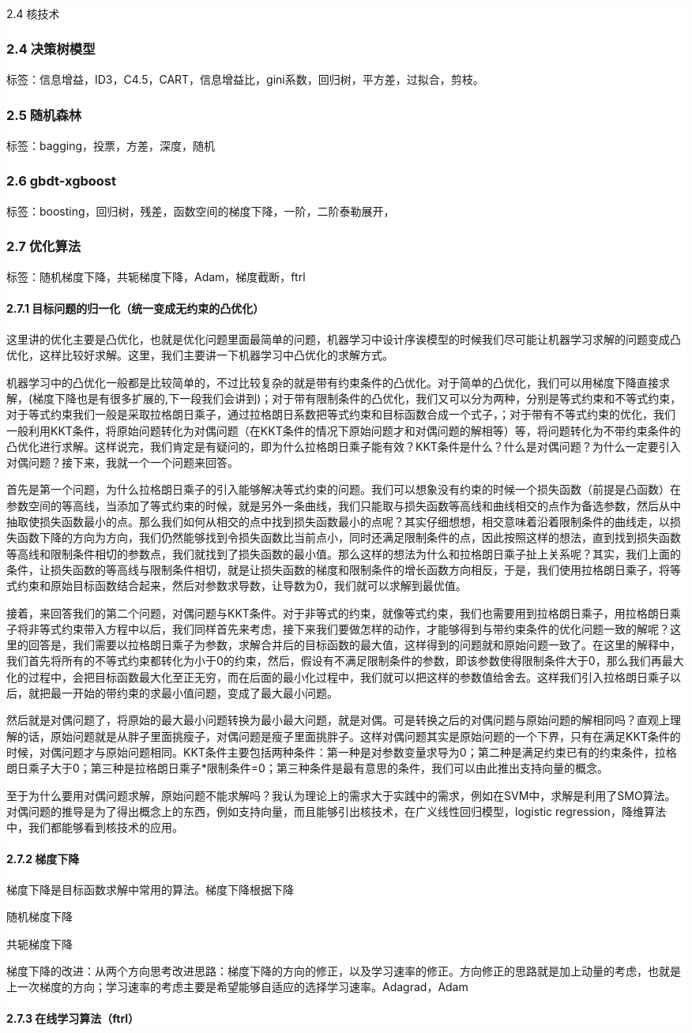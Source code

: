 2.4 核技术

### 2.4 决策树模型

标签：信息增益，ID3，C4.5，CART，信息增益比，gini系数，回归树，平方差，过拟合，剪枝。

### 2.5 随机森林

标签：bagging，投票，方差，深度，随机

### 2.6 gbdt-xgboost

标签：boosting，回归树，残差，函数空间的梯度下降，一阶，二阶泰勒展开，

### 2.7 优化算法 

标签：随机梯度下降，共轭梯度下降，Adam，梯度截断，ftrl

#### 2.7.1 目标问题的归一化（统一变成无约束的凸优化）

这里讲的优化主要是凸优化，也就是优化问题里面最简单的问题，机器学习中设计序诶模型的时候我们尽可能让机器学习求解的问题变成凸优化，这样比较好求解。这里，我们主要讲一下机器学习中凸优化的求解方式。

机器学习中的凸优化一般都是比较简单的，不过比较复杂的就是带有约束条件的凸优化。对于简单的凸优化，我们可以用梯度下降直接求解，(梯度下降也是有很多扩展的,下一段我们会讲到)；对于带有限制条件的凸优化，我们又可以分为两种，分别是等式约束和不等式约束，对于等式约束我们一般是采取拉格朗日乘子，通过拉格朗日系数把等式约束和目标函数合成一个式子，；对于带有不等式约束的优化，我们一般利用KKT条件，将原始问题转化为对偶问题（在KKT条件的情况下原始问题才和对偶问题的解相等）等，将问题转化为不带约束条件的凸优化进行求解。这样说完，我们肯定是有疑问的，即为什么拉格朗日乘子能有效？KKT条件是什么？什么是对偶问题？为什么一定要引入对偶问题？接下来，我就一个一个问题来回答。

首先是第一个问题，为什么拉格朗日乘子的引入能够解决等式约束的问题。我们可以想象没有约束的时候一个损失函数（前提是凸函数）在参数空间的等高线，当添加了等式约束的时候，就是另外一条曲线，我们只能取与损失函数等高线和曲线相交的点作为备选参数，然后从中抽取使损失函数最小的点。那么我们如何从相交的点中找到损失函数最小的点呢？其实仔细想想，相交意味着沿着限制条件的曲线走，以损失函数下降的方向为方向，我们仍然能够找到令损失函数比当前点小，同时还满足限制条件的点，因此按照这样的想法，直到找到损失函数等高线和限制条件相切的参数点，我们就找到了损失函数的最小值。那么这样的想法为什么和拉格朗日乘子扯上关系呢？其实，我们上面的条件，让损失函数的等高线与限制条件相切，就是让损失函数的梯度和限制条件的增长函数方向相反，于是，我们使用拉格朗日乘子，将等式约束和原始目标函数结合起来，然后对参数求导数，让导数为0，我们就可以求解到最优值。

接着，来回答我们的第二个问题，对偶问题与KKT条件。对于非等式的约束，就像等式约束，我们也需要用到拉格朗日乘子，用拉格朗日乘子将非等式约束带入方程中以后，我们同样首先来考虑，接下来我们要做怎样的动作，才能够得到与带约束条件的优化问题一致的解呢？这里的回答是，我们需要以拉格朗日乘子为参数，求解合并后的目标函数的最大值，这样得到的问题就和原始问题一致了。在这里的解释中，我们首先将所有的不等式约束都转化为小于0的约束，然后，假设有不满足限制条件的参数，即该参数使得限制条件大于0，那么我们再最大化的过程中，会把目标函数最大化至正无穷，而在后面的最小化过程中，我们就可以把这样的参数值给舍去。这样我们引入拉格朗日乘子以后，就把最一开始的带约束的求最小值问题，变成了最大最小问题。

然后就是对偶问题了，将原始的最大最小问题转换为最小最大问题，就是对偶。可是转换之后的对偶问题与原始问题的解相同吗？直观上理解的话，原始问题就是从胖子里面挑瘦子，对偶问题是瘦子里面挑胖子。这样对偶问题其实是原始问题的一个下界，只有在满足KKT条件的时候，对偶问题才与原始问题相同。KKT条件主要包括两种条件：第一种是对参数变量求导为0；第二种是满足约束已有的约束条件，拉格朗日乘子大于0；第三种是拉格朗日乘子*限制条件=0；第三种条件是最有意思的条件，我们可以由此推出支持向量的概念。

至于为什么要用对偶问题求解，原始问题不能求解吗？我认为理论上的需求大于实践中的需求，例如在SVM中，求解是利用了SMO算法。对偶问题的推导是为了得出概念上的东西，例如支持向量，而且能够引出核技术，在广义线性回归模型，logistic regression，降维算法中，我们都能够看到核技术的应用。

#### 2.7.2 梯度下降

梯度下降是目标函数求解中常用的算法。梯度下降根据下降

随机梯度下降

共轭梯度下降

梯度下降的改进：从两个方向思考改进思路：梯度下降的方向的修正，以及学习速率的修正。方向修正的思路就是加上动量的考虑，也就是上一次梯度的方向；学习速率的考虑主要是希望能够自适应的选择学习速率。Adagrad，Adam

#### 2.7.3 在线学习算法（ftrl）
